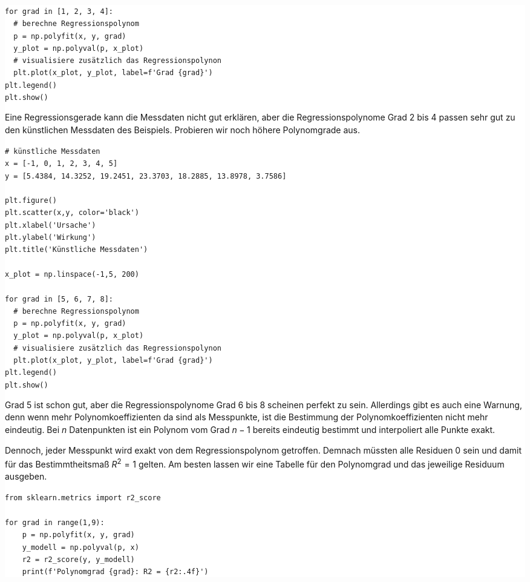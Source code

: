 ```{code-cell}
for grad in [1, 2, 3, 4]:
  # berechne Regressionspolynom
  p = np.polyfit(x, y, grad)
  y_plot = np.polyval(p, x_plot)
  # visualisiere zusätzlich das Regressionspolynon
  plt.plot(x_plot, y_plot, label=f'Grad {grad}')
plt.legend()
plt.show()
```

Eine Regressionsgerade kann die Messdaten nicht gut erklären, aber die
Regressionspolynome Grad 2 bis 4 passen sehr gut zu den künstlichen Messdaten
des Beispiels. Probieren wir noch höhere Polynomgrade aus.

```{code-cell}
# künstliche Messdaten
x = [-1, 0, 1, 2, 3, 4, 5]
y = [5.4384, 14.3252, 19.2451, 23.3703, 18.2885, 13.8978, 3.7586]

plt.figure()
plt.scatter(x,y, color='black')
plt.xlabel('Ursache')
plt.ylabel('Wirkung')
plt.title('Künstliche Messdaten')

x_plot = np.linspace(-1,5, 200)

for grad in [5, 6, 7, 8]:
  # berechne Regressionspolynom
  p = np.polyfit(x, y, grad)
  y_plot = np.polyval(p, x_plot)
  # visualisiere zusätzlich das Regressionspolynon
  plt.plot(x_plot, y_plot, label=f'Grad {grad}')
plt.legend()
plt.show()
```

Grad 5 ist schon gut, aber die Regressionspolynome Grad 6 bis 8 scheinen perfekt
zu sein. Allerdings gibt es auch eine Warnung, denn wenn mehr
Polynomkoeffizienten da sind als Messpunkte, ist die Bestimmung der
Polynomkoeffizienten nicht mehr eindeutig. Bei $n$ Datenpunkten ist ein Polynom
vom Grad $n-1$ bereits eindeutig bestimmt und interpoliert alle Punkte exakt.

Dennoch, jeder Messpunkt wird exakt von dem Regressionspolynom getroffen.
Demnach müssten alle Residuen 0 sein und damit für das Bestimmtheitsmaß $R^2 =
1$ gelten. Am besten lassen wir eine Tabelle für den Polynomgrad und das
jeweilige Residuum ausgeben.

```{code-cell}
from sklearn.metrics import r2_score

for grad in range(1,9):
    p = np.polyfit(x, y, grad)
    y_modell = np.polyval(p, x)
    r2 = r2_score(y, y_modell)
    print(f'Polynomgrad {grad}: R2 = {r2:.4f}')
```
